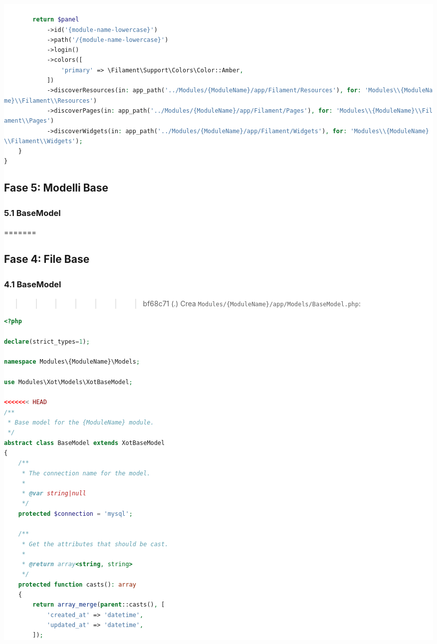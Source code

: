 ```php
        
        return $panel
            ->id('{module-name-lowercase}')
            ->path('/{module-name-lowercase}')
            ->login()
            ->colors([
                'primary' => \Filament\Support\Colors\Color::Amber,
            ])
            ->discoverResources(in: app_path('../Modules/{ModuleName}/app/Filament/Resources'), for: 'Modules\\{ModuleName}\\Filament\\Resources')
            ->discoverPages(in: app_path('../Modules/{ModuleName}/app/Filament/Pages'), for: 'Modules\\{ModuleName}\\Filament\\Pages')
            ->discoverWidgets(in: app_path('../Modules/{ModuleName}/app/Filament/Widgets'), for: 'Modules\\{ModuleName}\\Filament\\Widgets');
    }
}
```

## Fase 5: Modelli Base

### 5.1 BaseModel
=======
## Fase 4: File Base

### 4.1 BaseModel
>>>>>>> bf68c71 (.)
Crea `Modules/{ModuleName}/app/Models/BaseModel.php`:

```php
<?php

declare(strict_types=1);

namespace Modules\{ModuleName}\Models;

use Modules\Xot\Models\XotBaseModel;

<<<<<<< HEAD
/**
 * Base model for the {ModuleName} module.
 */
abstract class BaseModel extends XotBaseModel
{
    /**
     * The connection name for the model.
     *
     * @var string|null
     */
    protected $connection = 'mysql';

    /**
     * Get the attributes that should be cast.
     *
     * @return array<string, string>
     */
    protected function casts(): array
    {
        return array_merge(parent::casts(), [
            'created_at' => 'datetime',
            'updated_at' => 'datetime',
        ]);
```